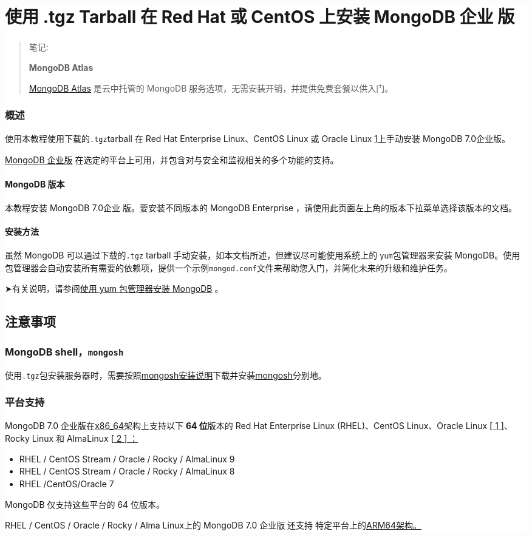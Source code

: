 # 使用 .tgz Tarball 在 Red Hat 或 CentOS 上安装 MongoDB 企业 版



> 笔记:
>
> **MongoDB Atlas**
>
> [MongoDB Atlas](https://www.mongodb.com/cloud/atlas?tck=docs_server) 是云中托管的 MongoDB 服务选项，无需安装开销，并提供免费套餐以供入门。

### 概述

使用本教程使用下载的`.tgz`tarball 在 Red Hat Enterprise Linux、CentOS Linux 或 Oracle Linux [1](https://www.mongodb.com/docs/manual/tutorial/install-mongodb-enterprise-on-red-hat-tarball/#footnote-oracle-linux)上手动安装 MongoDB 7.0企业版。

[MongoDB 企业版](https://www.mongodb.com/products/mongodb-enterprise-advanced?tck=docs_server) 在选定的平台上可用，并包含对与安全和监视相关的多个功能的支持。

#### MongoDB 版本

本教程安装 MongoDB 7.0企业 版。要安装不同版本的 MongoDB Enterprise ，请使用此页面左上角的版本下拉菜单选择该版本的文档。

#### 安装方法

虽然 MongoDB 可以通过下载的`.tgz` tarball 手动安装，如本文档所述，但建议尽可能使用系统上的 `yum`包管理器来安装 MongoDB。使用包管理器会自动安装所有需要的依赖项，提供一个示例`mongod.conf`文件来帮助您入门，并简化未来的升级和维护任务。

➤有关说明，请参阅[使用 yum 包管理器安装 MongoDB](https://www.mongodb.com/docs/manual/tutorial/install-mongodb-enterprise-on-red-hat/) 。

## 注意事项

### MongoDB shell，`mongosh`

使用`.tgz`包安装服务器时，需要按照[mongosh安装说明](https://www.mongodb.com/docs/mongodb-shell/install/)下载并安装[mongosh](https://www.mongodb.com/docs/mongodb-shell/)分别地。

### 平台支持

MongoDB 7.0 企业版在[x86_64](https://www.mongodb.com/docs/v7.0/administration/production-notes/#std-label-prod-notes-supported-platforms-x86_64)架构上支持以下 **64 位**版本的 Red Hat Enterprise Linux (RHEL)、CentOS Linux、Oracle Linux [[ 1 \]](https://www.mongodb.com/docs/v7.0/tutorial/install-mongodb-enterprise-on-red-hat-tarball/#footnote-oracle-linux)、Rocky Linux 和 AlmaLinux [[ 2 \] ：](https://www.mongodb.com/docs/v7.0/tutorial/install-mongodb-enterprise-on-red-hat-tarball/#footnote-rocky-almalinux)

- RHEL / CentOS Stream / Oracle / Rocky / AlmaLinux 9
- RHEL / CentOS Stream / Oracle / Rocky / AlmaLinux 8
- RHEL /CentOS/Oracle 7

MongoDB 仅支持这些平台的 64 位版本。

RHEL / CentOS / Oracle / Rocky / Alma Linux上的 MongoDB 7.0 企业版 还支持 特定平台上的[ARM64架构。](https://www.mongodb.com/docs/v7.0/administration/production-notes/#std-label-prod-notes-supported-platforms-ARM64)

